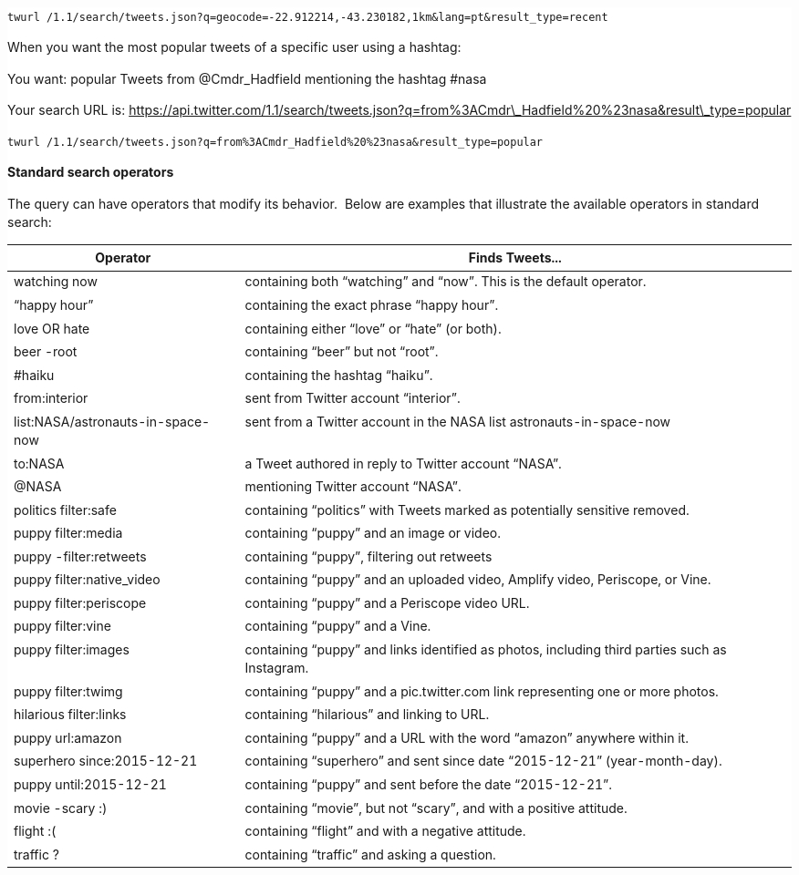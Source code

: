 `twurl /1.1/search/tweets.json?q=geocode=-22.912214,-43.230182,1km&lang=pt&result_type=recent`  

When you want the most popular tweets of a specific user using a hashtag:

You want: popular Tweets from @Cmdr\_Hadfield mentioning the hashtag #nasa

Your search URL is: https://api.twitter.com/1.1/search/tweets.json?q=from%3ACmdr\_Hadfield%20%23nasa&result\_type=popular

`twurl /1.1/search/tweets.json?q=from%3ACmdr_Hadfield%20%23nasa&result_type=popular`  

**Standard search operators**  

The query can have operators that modify its behavior.  Below are examples that illustrate the available operators in standard search:

| Operator | Finds Tweets... |
| --- | --- |
| watching now | containing both “watching” and “now”. This is the default operator. |
| “happy hour” | containing the exact phrase “happy hour”. |
| love OR hate | containing either “love” or “hate” (or both). |
| beer -root | containing “beer” but not “root”. |
| #haiku | containing the hashtag “haiku”. |
| from:interior | sent from Twitter account “interior”. |
| list:NASA/astronauts-in-space-now | sent from a Twitter account in the NASA list astronauts-in-space-now |
| to:NASA | a Tweet authored in reply to Twitter account “NASA”. |
| @NASA | mentioning Twitter account “NASA”. |
| politics filter:safe | containing “politics” with Tweets marked as potentially sensitive removed. |
| puppy filter:media | containing “puppy” and an image or video. |
| puppy -filter:retweets | containing “puppy”, filtering out retweets |
| puppy filter:native\_video | containing “puppy” and an uploaded video, Amplify video, Periscope, or Vine. |
| puppy filter:periscope | containing “puppy” and a Periscope video URL. |
| puppy filter:vine | containing “puppy” and a Vine. |
| puppy filter:images | containing “puppy” and links identified as photos, including third parties such as Instagram. |
| puppy filter:twimg | containing “puppy” and a pic.twitter.com link representing one or more photos. |
| hilarious filter:links | containing “hilarious” and linking to URL. |
| puppy url:amazon | containing “puppy” and a URL with the word “amazon” anywhere within it. |
| superhero since:2015-12-21 | containing “superhero” and sent since date “2015-12-21” (year-month-day). |
| puppy until:2015-12-21 | containing “puppy” and sent before the date “2015-12-21”. |
| movie -scary :) | containing “movie”, but not “scary”, and with a positive attitude. |
| flight :( | containing “flight” and with a negative attitude. |
| traffic ? | containing “traffic” and asking a question. |
